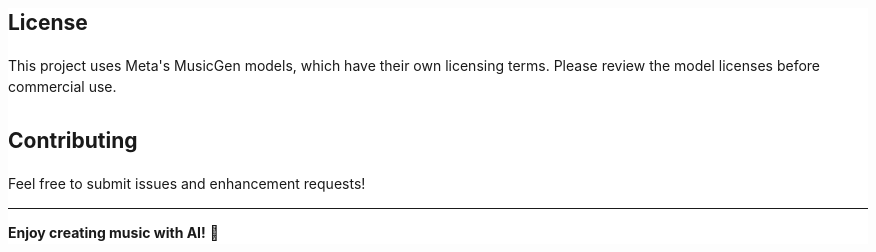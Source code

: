 ## License

This project uses Meta's MusicGen models, which have their own licensing terms. Please review the model licenses before commercial use.

## Contributing

Feel free to submit issues and enhancement requests!

---

**Enjoy creating music with AI!** 🎵
